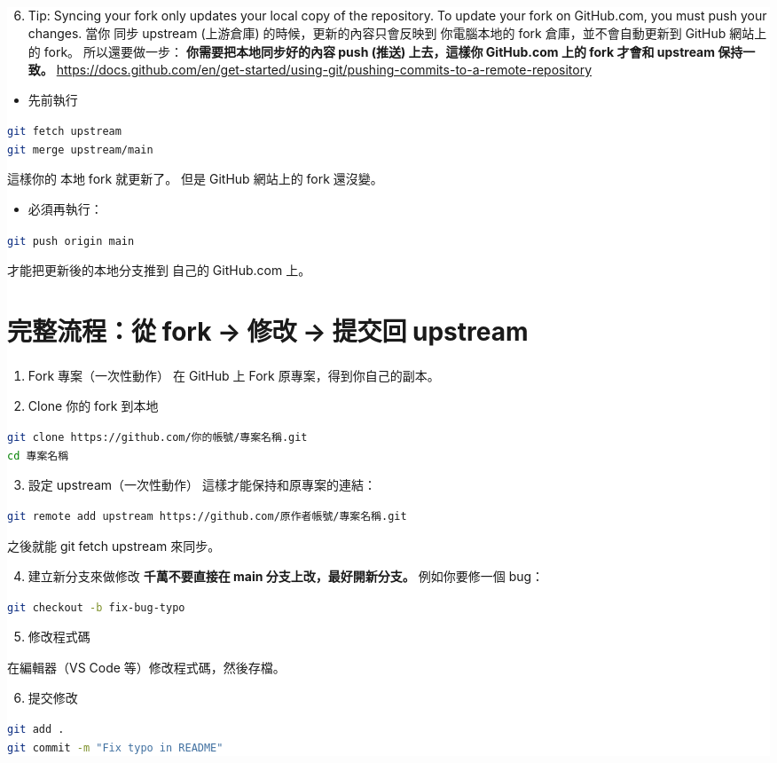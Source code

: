 6. Tip: Syncing your fork only updates your local copy of the repository. To update your fork on GitHub.com, you must push your changes.
當你 同步 upstream (上游倉庫) 的時候，更新的內容只會反映到 你電腦本地的 fork 倉庫，並不會自動更新到 GitHub 網站上的 fork。
所以還要做一步：
**你需要把本地同步好的內容 push (推送) 上去，這樣你 GitHub.com 上的 fork 才會和 upstream 保持一致。**
https://docs.github.com/en/get-started/using-git/pushing-commits-to-a-remote-repository

- 先前執行
```bash
git fetch upstream
git merge upstream/main
```
這樣你的 本地 fork 就更新了。
但是 GitHub 網站上的 fork 還沒變。

- 必須再執行：
```bash
git push origin main
```
才能把更新後的本地分支推到 自己的 GitHub.com 上。



# 完整流程：從 fork → 修改 → 提交回 upstream
1. Fork 專案（一次性動作）
在 GitHub 上 Fork 原專案，得到你自己的副本。

2. Clone 你的 fork 到本地
```bash
git clone https://github.com/你的帳號/專案名稱.git
cd 專案名稱
```

3. 設定 upstream（一次性動作）
這樣才能保持和原專案的連結：
```bash
git remote add upstream https://github.com/原作者帳號/專案名稱.git
```
之後就能 git fetch upstream 來同步。

4. 建立新分支來做修改
**千萬不要直接在 main 分支上改，最好開新分支。**
例如你要修一個 bug：
```bash
git checkout -b fix-bug-typo
```

5. 修改程式碼

在編輯器（VS Code 等）修改程式碼，然後存檔。

6. 提交修改
```bash
git add .
git commit -m "Fix typo in README"
```
